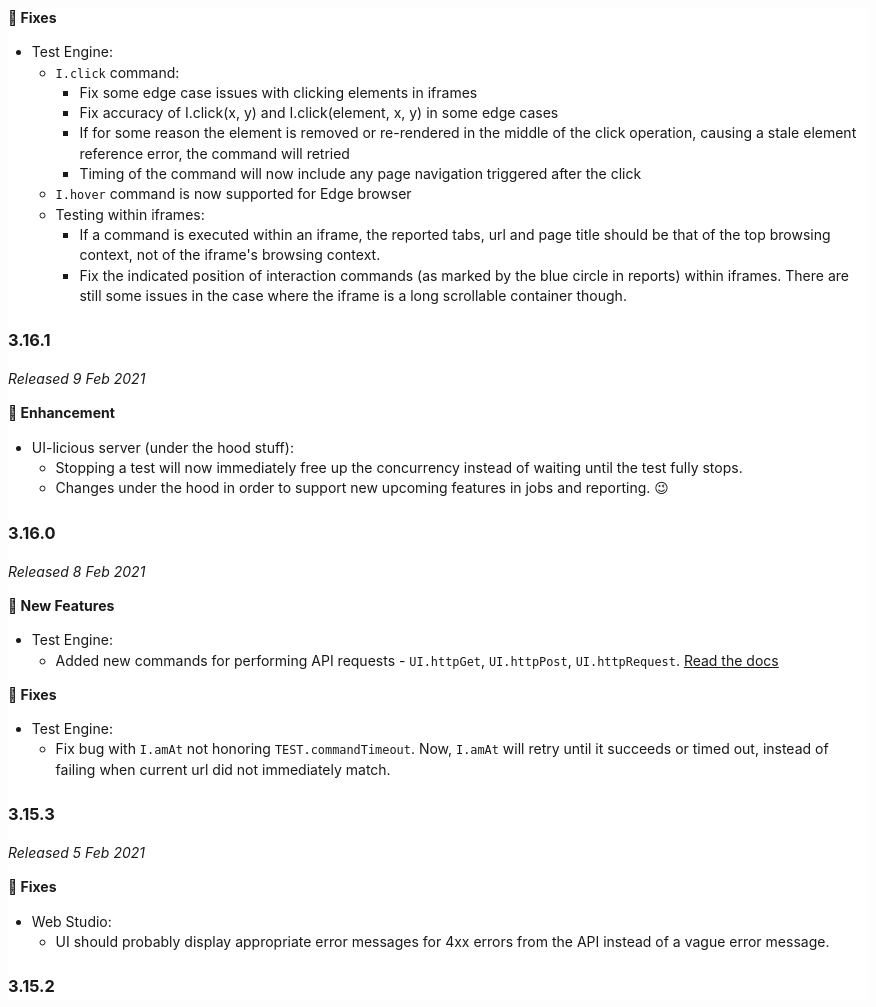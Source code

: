 **🐞 Fixes**

* Test Engine:
  * `I.click` command:
    * Fix some edge case issues with clicking elements in iframes
    * Fix accuracy of I.click(x, y) and I.click(element, x, y) in some edge cases
    * If for some reason the element is removed or re-rendered in the middle of the click operation, causing a stale element reference error, the command will retried
    * Timing of the command will now include any page navigation triggered after the click
  * `I.hover` command is now supported for Edge browser
  * Testing within iframes:
    * If a command is executed within an iframe, the reported tabs, url and page title should be that of the top browsing context, not of the iframe's browsing context.
    * Fix the indicated position of interaction commands (as marked by the blue circle in reports) within iframes. There are still some issues in the case where the iframe is a long scrollable container though.

### 3.16.1 <a href="#3161" id="3161"></a>

_Released 9 Feb 2021_

**💪 Enhancement**

* UI-licious server (under the hood stuff):
  * Stopping a test will now immediately free up the concurrency instead of waiting until the test fully stops.
  * Changes under the hood in order to support new upcoming features in jobs and reporting. 😉

### 3.16.0 <a href="#3160" id="3160"></a>

_Released 8 Feb 2021_

**🚀 New Features**

* Test Engine:
  * Added new commands for performing API requests - `UI.httpGet`, `UI.httpPost`, `UI.httpRequest`. [Read the docs](https://docs.uilicious.com/scripting/ui\_http\_commands.html)

**🐞 Fixes**

* Test Engine:
  * Fix bug with `I.amAt` not honoring `TEST.commandTimeout`. Now, `I.amAt` will retry until it succeeds or timed out, instead of failing when current url did not immediately match.

### 3.15.3 <a href="#3153" id="3153"></a>

_Released 5 Feb 2021_

**🐞 Fixes**

* Web Studio:
  * UI should probably display appropriate error messages for 4xx errors from the API instead of a vague error message.

### 3.15.2 <a href="#3152" id="3152"></a>
